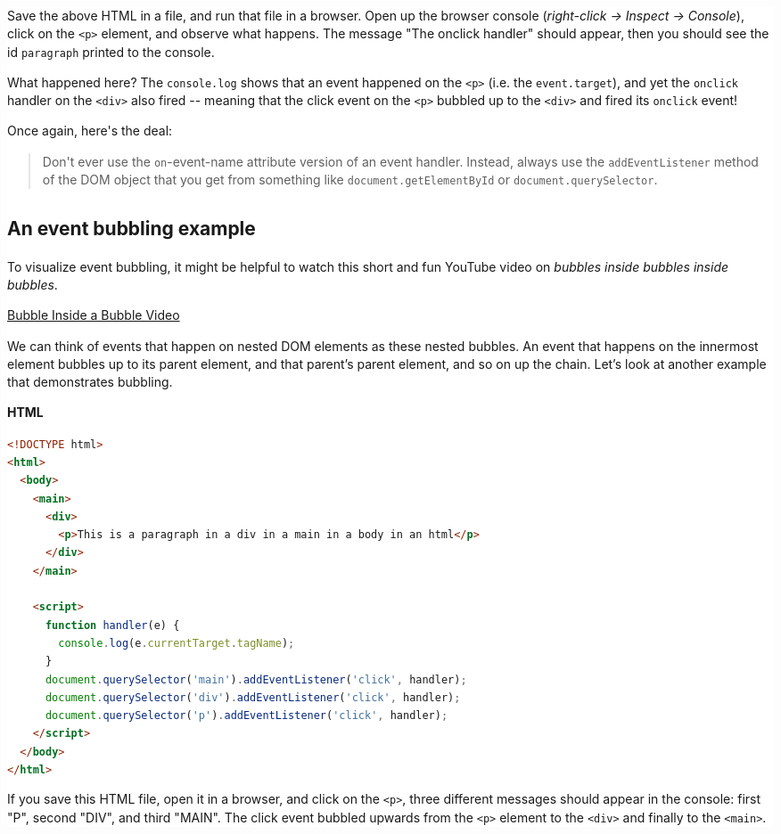 Save the above HTML in a file, and run that file in a browser. Open up the
browser console (_right-click -> Inspect -> Console_), click on the `<p>`
element, and observe what happens. The message "The onclick handler" should
appear, then you should see the id `paragraph` printed to the console.

What happened here? The `console.log` shows that an event happened on the `<p>`
(i.e. the `event.target`), and yet the `onclick` handler on the `<div>` also
fired -- meaning that the click event on the `<p>` bubbled up to the `<div>` and
fired its `onclick` event!

Once again, here's the deal:

> Don't ever use the `on`-event-name attribute version of an event handler.
> Instead, always use the `addEventListener` method of the DOM object that you
> get from something like `document.getElementById` or `document.querySelector`.

## An event bubbling example

To visualize event bubbling, it might be helpful to watch this short and fun
YouTube video on _bubbles inside bubbles inside bubbles_.

[Bubble Inside a Bubble Video][3]

We can think of events that happen on nested DOM elements as these nested
bubbles. An event that happens on the innermost element bubbles up to its parent
element, and that parent’s parent element, and so on up the chain. Let’s look at
another example that demonstrates bubbling.

**HTML**

```html
<!DOCTYPE html>
<html>
  <body>
    <main>
      <div>
        <p>This is a paragraph in a div in a main in a body in an html</p>
      </div>
    </main>

    <script>
      function handler(e) {
        console.log(e.currentTarget.tagName);
      }
      document.querySelector('main').addEventListener('click', handler);
      document.querySelector('div').addEventListener('click', handler);
      document.querySelector('p').addEventListener('click', handler);
    </script>
  </body>
</html>
```

If you save this HTML file, open it in a browser, and click on the `<p>`, three
different messages should appear in the console: first "P", second "DIV", and
third "MAIN". The click event bubbled upwards from the `<p>` element to the
`<div>` and finally to the `<main>`.


[1]: http://itwebtutorials.mga.edu/js/chp1/browser-object-model.aspx
[2]: https://www.html5rocks.com/en/tutorials/internals/howbrowserswork/
[1]: https://www.oreilly.com/library/view/using-google-app/9780596802462/
[1]: https://developer.mozilla.org/en-US/docs/Web/API/Window
[2]: https://developer.mozilla.org/en-US/docs/Web/API/Window/resizeTo
[3]: https://developer.mozilla.org/en-US/docs/Web/API/Window/resizeby
[4]: http://ryanmorr.com/understanding-scope-and-context-in-javascript/
[5]: https://flaviocopes.com/javascript-async-defer/
[6]: https://caniuse.com/#search=async%20attribute%20for%20external%20scripts
[7]: https://caniuse.com/#search=defer%20attribute%20for%20external%20scripts
[wikipedia]: https://en.wikipedia.org/
[window-alert]: https://developer.mozilla.org/en-US/docs/Web/API/Window/alert
[3]: https://developer.mozilla.org/en-US/docs/Web/API/Document/cookie
[Introduction to HTML]: https://developer.mozilla.org/en-US/docs/Learn/HTML/Introduction_to_HTML
[Getting started with HTML]: https://developer.mozilla.org/en-US/docs/Learn/HTML/Introduction_to_HTML/Getting_started
[What's in the head? Metadata in HTML]: https://developer.mozilla.org/en-US/docs/Learn/HTML/Introduction_to_HTML/The_head_metadata_in_HTML
[HTML text fundamentals]: https://developer.mozilla.org/en-US/docs/Learn/HTML/Introduction_to_HTML/HTML_text_fundamentals
[Creating hyperlinks]: https://developer.mozilla.org/en-US/docs/Learn/HTML/Introduction_to_HTML/Creating_hyperlinks
[Multimedia and embedding]: https://developer.mozilla.org/en-US/docs/Learn/HTML/Multimedia_and_embedding
[Images in HTML]: https://developer.mozilla.org/en-US/docs/Learn/HTML/Multimedia_and_embedding/Images_in_HTML
[HTML forms]: https://developer.mozilla.org/en-US/docs/Learn/Forms
[Your first HTML form]: https://developer.mozilla.org/en-US/docs/Learn/HTML/Forms/Your_first_HTML_form
[How to structure an HTML form]: https://developer.mozilla.org/en-US/docs/Learn/HTML/Forms/How_to_structure_an_HTML_form
[The native form widgets]: https://developer.mozilla.org/en-US/docs/Learn/HTML/Forms/The_native_form_widgets
[Client-side form validation]: https://developer.mozilla.org/en-US/docs/Learn/Forms/Form_validation
[Styling HTML forms]: https://developer.mozilla.org/en-US/docs/Learn/Forms/Styling_web_forms
[1]: https://developer.mozilla.org/en-US/docs/Web/API/Element/click_event
[2]: https://developer.mozilla.org/en-US/docs/Web/API/UIEvent/detail
[3]: https://developer.mozilla.org/en-US/docs/Web/API/GlobalEventHandlers/onclick
[4]: https://www.simonewebdesign.it/onclick-vs-addeventlistener/
[1]: https://developer.mozilla.org/en-US/docs/Web/API/Element/focus_event
[2]: https://developer.mozilla.org/en-US/docs/Web/API/Element/blur_event
[1]: https://developer.mozilla.org/en-US/docs/Web/API/Event/preventDefault
[1]: https://developer.mozilla.org/en-US/docs/Web/API/Event
[2]: https://developer.mozilla.org/en-US/docs/Web/API/DragEvent
[3]: https://developer.mozilla.org/en-US/docs/Web/API/MouseEvent
[4]: https://developer.mozilla.org/en-US/docs/Web/API/HTML_Drag_and_Drop_API
[5]: https://developer.mozilla.org/en-US/docs/Web/API/Document/dragover_event
[6]: https://developer.mozilla.org/en-US/docs/Web/API/Document/drop_event
[Drag Operations]: https://developer.mozilla.org/en-US/docs/Web/API/HTML_Drag_and_Drop_API/Drag_operations#drop
[1]: https://developer.mozilla.org/en-US/docs/Web/API/Event/target
[2]: https://developer.mozilla.org/en-US/docs/Web/API/Event/currentTarget
[1]: https://javascript.info/bubbling-and-capturing
[2]: https://developer.mozilla.org/en-US/docs/Web/Guide/Events/Event_handlers
[3]: https://www.youtube.com/watch?v=OntX1115Tw4
[4]: https://developer.mozilla.org/en-US/docs/Learn/JavaScript/Building_blocks/Events#Event_bubbling_and_capture
[5]: https://developer.mozilla.org/en-US/docs/Web/API/Event/stopPropagation
[6]: https://developer.mozilla.org/en-US/docs/Web/API/Event/stopImmediatePropagation
[7]: https://developer.mozilla.org/en-US/docs/Web/API/Event/target
[8]: https://developer.mozilla.org/en-US/docs/Web/API/Event/currentTarget
[1]: https://developer.mozilla.org/en-US/docs/Web/API/Document/getElementById
[2]: https://developer.mozilla.org/en-US/docs/Web/API/EventTarget/addEventListener
[3]: https://developer.mozilla.org/en-US/docs/Web/API/HTMLElement/input_event
[4]: https://developer.mozilla.org/en-US/docs/Web/HTML/Element/input/checkbox#checked
[5]: https://javascript.info/event-delegation
[6]: https://developer.mozilla.org/en-US/docs/Web/API/HTML_Drag_and_Drop_API